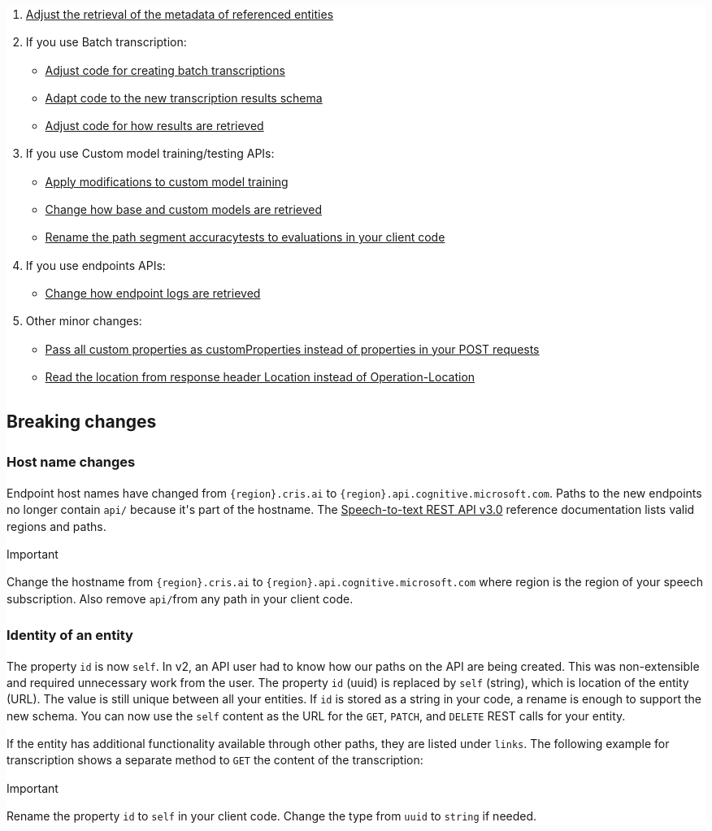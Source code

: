 1. [Adjust the retrieval of the metadata of referenced entities](#accessing-referenced-entities)

1. If you use Batch transcription: 

    * [Adjust code for creating batch transcriptions](#creating-transcriptions) 

    * [Adapt code to the new transcription results schema](#format-of-v3-transcription-results)

    * [Adjust code for how results are retrieved](#getting-the-content-of-entities-and-the-results)

1. If you use Custom model training/testing APIs: 

    * [Apply modifications to custom model training](#customizing-models)

    * [Change how base and custom models are retrieved](#retrieving-base-and-custom-models)

    * [Rename the path segment accuracytests to evaluations in your client code](#accuracy-tests)

1. If you use endpoints APIs:

    * [Change how endpoint logs are retrieved](#retrieving-endpoint-logs)

1. Other minor changes: 

    * [Pass all custom properties as customProperties instead of properties in your POST requests](#using-custom-properties)

    * [Read the location from response header Location instead of Operation-Location](#response-headers)

## Breaking changes

### Host name changes

Endpoint host names have changed from `{region}.cris.ai` to `{region}.api.cognitive.microsoft.com`. Paths to the new endpoints no longer contain `api/` because it's part of the hostname. The [Speech-to-text REST API v3.0](https://westus.dev.cognitive.microsoft.com/docs/services/speech-to-text-api-v3-0) reference documentation lists valid regions and paths.
>[!IMPORTANT]
>Change the hostname from `{region}.cris.ai` to `{region}.api.cognitive.microsoft.com` where region is the region of your speech subscription. Also remove `api/`from any path in your client code.

### Identity of an entity

The property `id` is now `self`. In v2, an API user had to know how our paths on the API are being created. This was non-extensible and required unnecessary work from the user. The property `id` (uuid) is replaced by `self` (string), which is location of the entity (URL). The value is still unique between all your entities. If `id` is stored as a string in your code, a rename is enough to support the new schema. You can now use the `self` content as the URL for the `GET`, `PATCH`, and `DELETE` REST calls for your entity.

If the entity has additional functionality available through other paths, they are listed under `links`. The following example for transcription shows a separate method to `GET` the content of the transcription:
>[!IMPORTANT]
>Rename the property `id` to `self` in your client code. Change the type from `uuid` to `string` if needed. 
